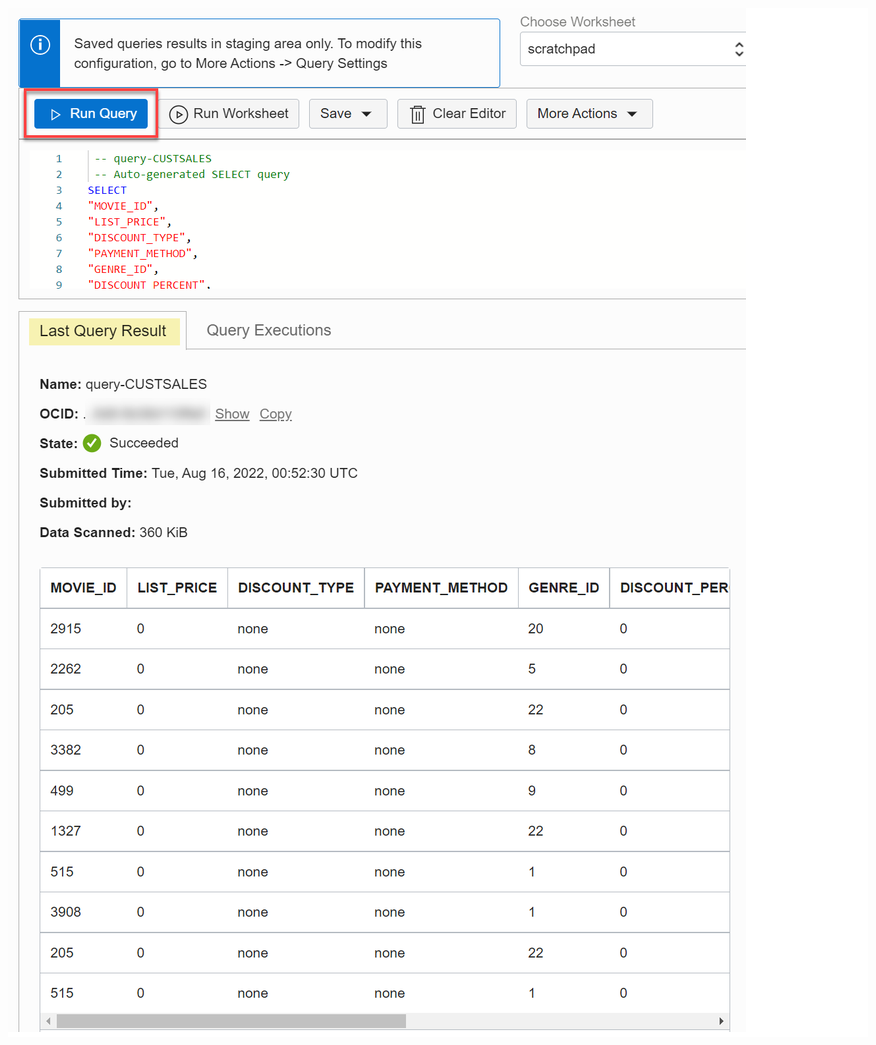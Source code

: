   ![Select Query from the Actions context menu associated with CUSTSALES.](./images/query-custsales.png " ")
